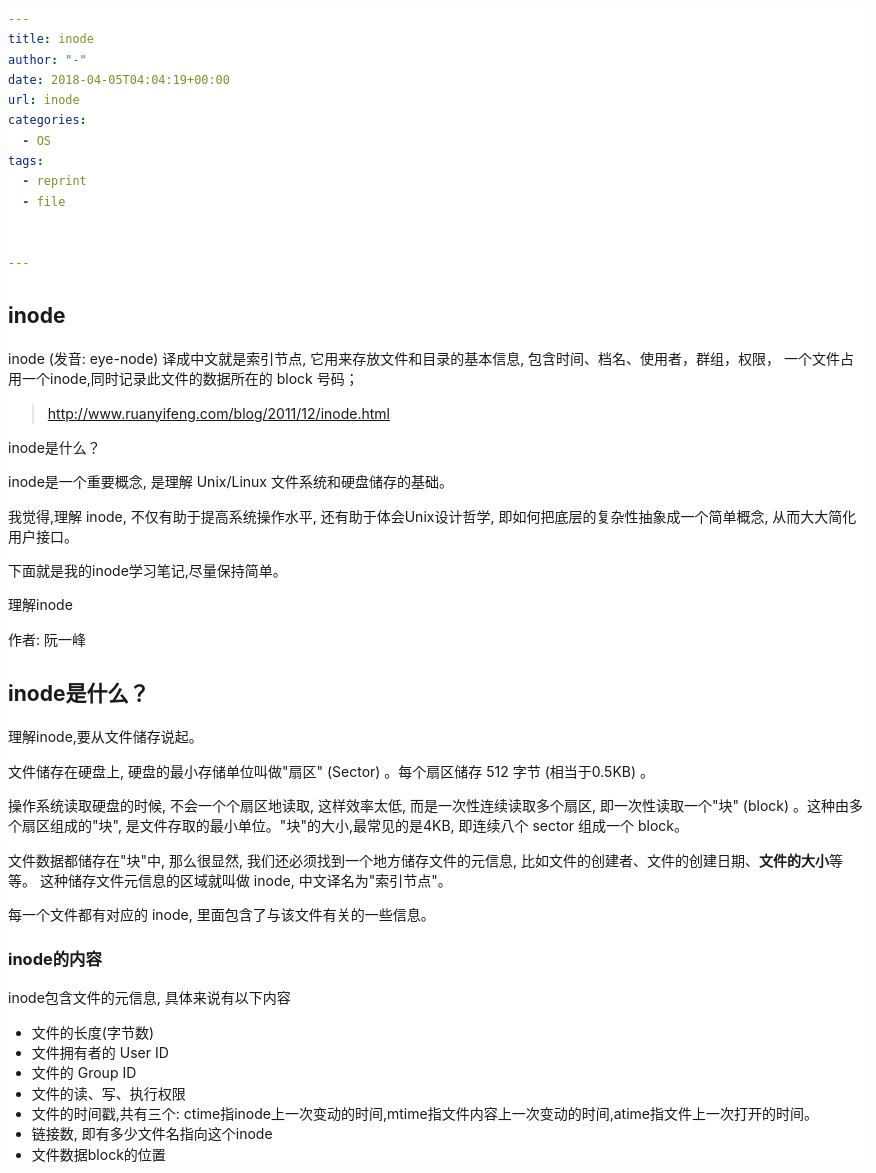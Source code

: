 ```yaml
---
title: inode
author: "-"
date: 2018-04-05T04:04:19+00:00
url: inode
categories:
  - OS
tags:
  - reprint
  - file


---
```

## inode

inode (发音: eye-node) 译成中文就是索引节点, 它用来存放文件和目录的基本信息, 包含时间、档名、使用者，群组，权限， 一个文件占用一个inode,同时记录此文件的数据所在的 block 号码；

>http://www.ruanyifeng.com/blog/2011/12/inode.html

inode是什么？

inode是一个重要概念, 是理解 Unix/Linux 文件系统和硬盘储存的基础。

我觉得,理解 inode, 不仅有助于提高系统操作水平, 还有助于体会Unix设计哲学, 即如何把底层的复杂性抽象成一个简单概念, 从而大大简化用户接口。

下面就是我的inode学习笔记,尽量保持简单。

理解inode

作者: 阮一峰

## inode是什么？

理解inode,要从文件储存说起。

文件储存在硬盘上, 硬盘的最小存储单位叫做"扇区" (Sector) 。每个扇区储存 512 字节 (相当于0.5KB) 。

操作系统读取硬盘的时候, 不会一个个扇区地读取, 这样效率太低, 而是一次性连续读取多个扇区, 即一次性读取一个"块" (block) 。这种由多个扇区组成的"块", 是文件存取的最小单位。"块"的大小,最常见的是4KB, 即连续八个 sector 组成一个 block。

文件数据都储存在"块"中, 那么很显然, 我们还必须找到一个地方储存文件的元信息, 比如文件的创建者、文件的创建日期、**文件的大小**等等。 这种储存文件元信息的区域就叫做 inode, 中文译名为"索引节点"。

每一个文件都有对应的 inode, 里面包含了与该文件有关的一些信息。

### inode的内容  

inode包含文件的元信息, 具体来说有以下内容

- 文件的长度(字节数)
- 文件拥有者的 User ID
- 文件的 Group ID
- 文件的读、写、执行权限
- 文件的时间戳,共有三个: ctime指inode上一次变动的时间,mtime指文件内容上一次变动的时间,atime指文件上一次打开的时间。
- 链接数, 即有多少文件名指向这个inode
- 文件数据block的位置
